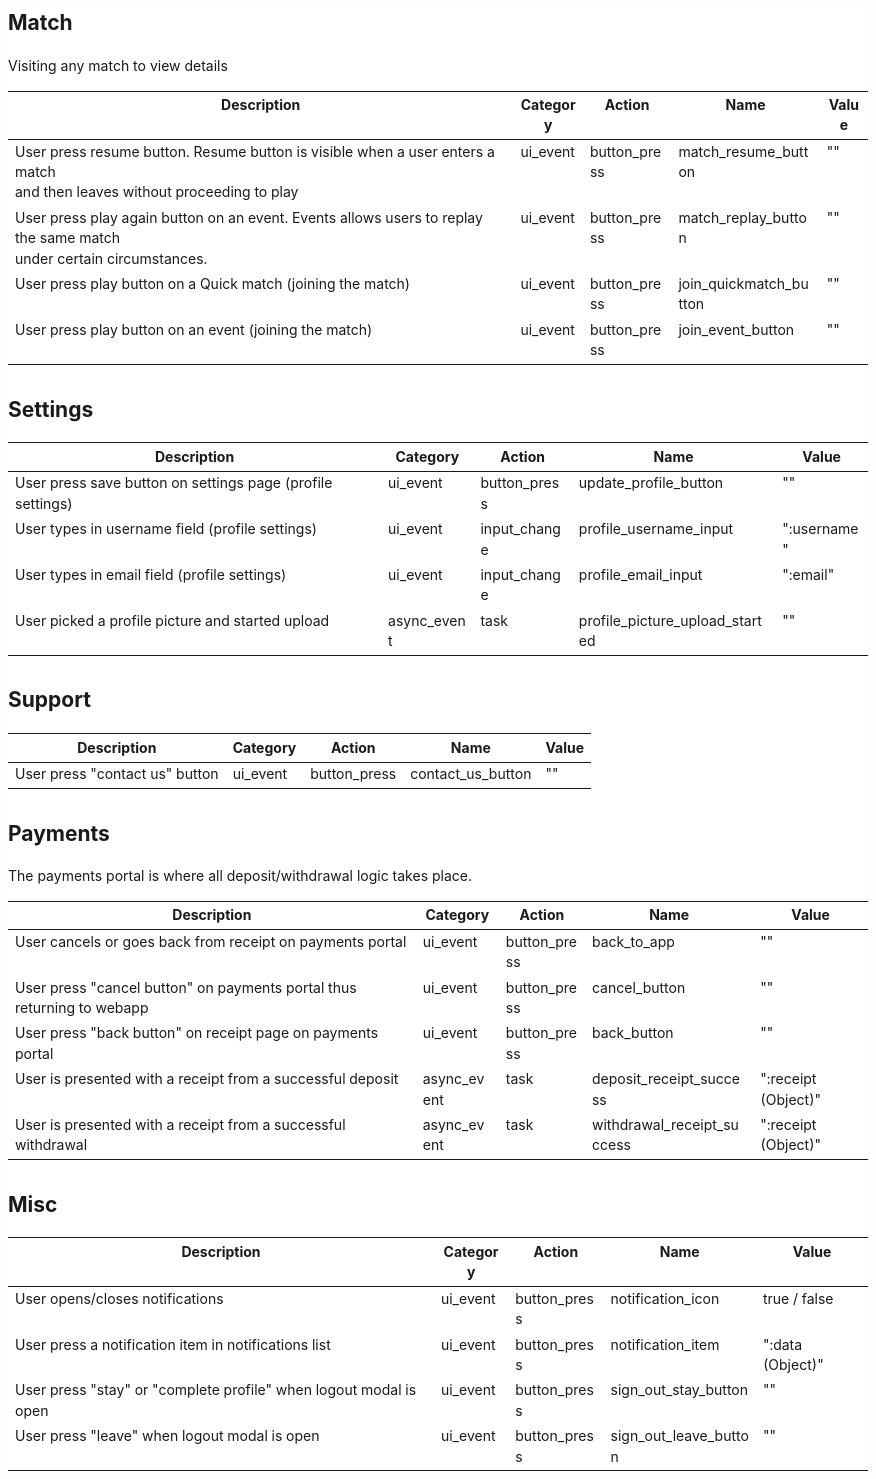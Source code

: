 ## Match

Visiting any match to view details

| Description                                                                                                                 | Category | Action       | Name                   | Value |
| --------------------------------------------------------------------------------------------------------------------------- | -------- | ------------ | ---------------------- | ----- |
| User press resume button. Resume button is visible when a user enters a match<br>and then leaves without proceeding to play | ui_event | button_press | match_resume_button    | ""    |
| User press play again button on an event. Events allows users to replay the same match<br>under certain circumstances.      | ui_event | button_press | match_replay_button    | ""    |
| User press play button on a Quick match (joining the match)                                                                 | ui_event | button_press | join_quickmatch_button | ""    |
| User press play button on an event (joining the match)                                                                      | ui_event | button_press | join_event_button      | ""    |

## Settings

| Description                                                | Category    | Action       | Name                           | Value       |
| ---------------------------------------------------------- | ----------- | ------------ | ------------------------------ | ----------- |
| User press save button on settings page (profile settings) | ui_event    | button_press | update_profile_button          | ""          |
| User types in username field (profile settings)            | ui_event    | input_change | profile_username_input         | ":username" |
| User types in email field (profile settings)               | ui_event    | input_change | profile_email_input            | ":email"    |
| User picked a profile picture and started upload           | async_event | task         | profile_picture_upload_started | ""          |

## Support
| Description                    | Category | Action       | Name              | Value |
| ------------------------------ | -------- | ------------ | ----------------- | ----- |
| User press "contact us" button | ui_event | button_press | contact_us_button | ""    |

## Payments
The payments portal is where all deposit/withdrawal logic takes place.

| Description                                                            | Category    | Action       | Name                       | Value               |
| ---------------------------------------------------------------------- | ----------- | ------------ | -------------------------- | ------------------- |
| User cancels or goes back from receipt on payments portal              | ui_event    | button_press | back_to_app                | ""                  |
| User press "cancel button" on payments portal thus returning to webapp | ui_event    | button_press | cancel_button              | ""                  |
| User press "back button" on receipt page on payments portal            | ui_event    | button_press | back_button                | ""                  |
| User is presented with a receipt from a successful deposit             | async_event | task         | deposit_receipt_success    | ":receipt (Object)" |
| User is presented with a receipt from a successful withdrawal          | async_event | task         | withdrawal_receipt_success | ":receipt (Object)" |

## Misc

| Description                                                       | Category | Action       | Name                  | Value            |
| ----------------------------------------------------------------- | -------- | ------------ | --------------------- | ---------------- |
| User opens/closes notifications                                   | ui_event | button_press | notification_icon     | true / false     |
| User press a notification item in notifications list              | ui_event | button_press | notification_item     | ":data (Object)" |
| User press "stay" or "complete profile" when logout modal is open | ui_event | button_press | sign_out_stay_button  | ""               |
| User press "leave" when logout modal is open                      | ui_event | button_press | sign_out_leave_button | ""               |


